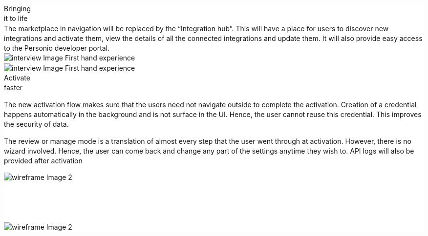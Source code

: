 </div>
<div class="resp-container">
    <div class="resp-row">
        <div class="resp-title">
            Bringing<br/> it to life
        </div>
        <div class="step-description">
            The marketplace in navigation will be replaced by the “Integration hub”. This will have a place for users to discover new integrations and activate them, view the details of all the connected integrations and update them. It will also provide easy access to the Personio developer portal.
        </div>
    </div>
    <div class="img-col-1 img-shadow">
        <img src="/images/integrations/Home.jpg"  alt="interview Image First hand experience"/>
    </div>
    <div class="space-block-2"></div>
    <div class="img-col-1 img-shadow">
        <img src="/images/integrations/my_integrations.jpg"  alt="interview Image First hand experience"/>
    </div>
    <div class="space-block-2"></div>
</div>
<div class="resp-container">
    <div class="resp-row">
        <div class="resp-title">
            Activate <br/>faster
        </div>
        <div class="step-description">
            <p>
                The new activation flow makes sure that the users need not navigate outside to complete the activation. Creation of a credential happens automatically in the background and is not surface in the UI. Hence, the user cannot reuse this credential. This improves the security of data.
            </p>
            <p>
                The review or manage mode is a translation of almost every step that the user went through at activation. However, there is no wizard involved. Hence, the user can come back and change any part of the settings anytime they wish to. API logs will also be provided after activation
            </p>
        </div>
    </div>
    <div class="img-col-1 img-shadow screeshot-wrapper no-top-margin">
        <img src="/images/integrations/gif1a.gif"  alt="wireframe Image 2"/>
    </div>
    <br/>
    <br/>
    <br/>
    <br/>
    <div class="img-col-1 img-shadow screeshot-wrapper no-top-margin">
        <img src="/images/integrations/gif11.gif" alt="wireframe Image 2"/>
    </div>
